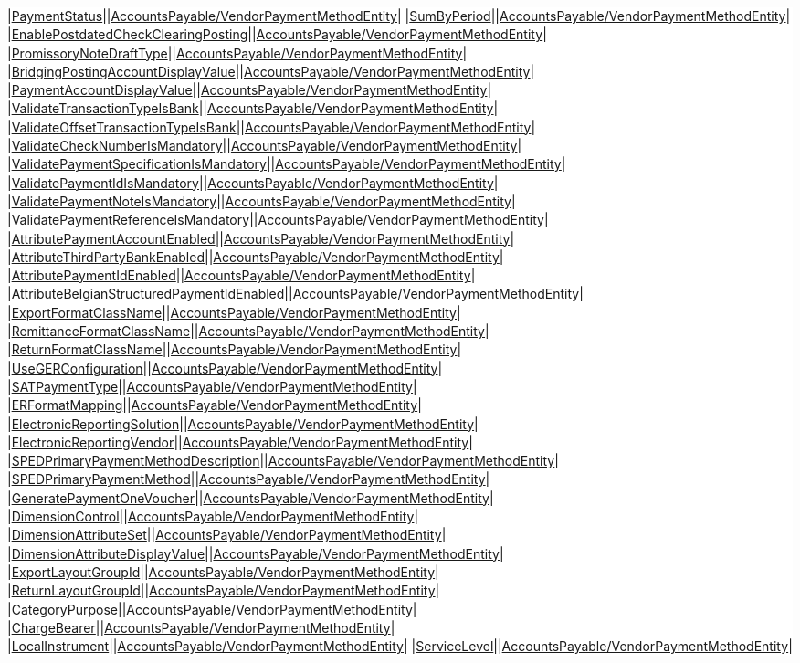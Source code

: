 |[PaymentStatus](#PaymentStatus)||<a href="VendorPaymentMethodEntity.md" target="_blank">AccountsPayable/VendorPaymentMethodEntity</a>|
|[SumByPeriod](#SumByPeriod)||<a href="VendorPaymentMethodEntity.md" target="_blank">AccountsPayable/VendorPaymentMethodEntity</a>|
|[EnablePostdatedCheckClearingPosting](#EnablePostdatedCheckClearingPosting)||<a href="VendorPaymentMethodEntity.md" target="_blank">AccountsPayable/VendorPaymentMethodEntity</a>|
|[PromissoryNoteDraftType](#PromissoryNoteDraftType)||<a href="VendorPaymentMethodEntity.md" target="_blank">AccountsPayable/VendorPaymentMethodEntity</a>|
|[BridgingPostingAccountDisplayValue](#BridgingPostingAccountDisplayValue)||<a href="VendorPaymentMethodEntity.md" target="_blank">AccountsPayable/VendorPaymentMethodEntity</a>|
|[PaymentAccountDisplayValue](#PaymentAccountDisplayValue)||<a href="VendorPaymentMethodEntity.md" target="_blank">AccountsPayable/VendorPaymentMethodEntity</a>|
|[ValidateTransactionTypeIsBank](#ValidateTransactionTypeIsBank)||<a href="VendorPaymentMethodEntity.md" target="_blank">AccountsPayable/VendorPaymentMethodEntity</a>|
|[ValidateOffsetTransactionTypeIsBank](#ValidateOffsetTransactionTypeIsBank)||<a href="VendorPaymentMethodEntity.md" target="_blank">AccountsPayable/VendorPaymentMethodEntity</a>|
|[ValidateCheckNumberIsMandatory](#ValidateCheckNumberIsMandatory)||<a href="VendorPaymentMethodEntity.md" target="_blank">AccountsPayable/VendorPaymentMethodEntity</a>|
|[ValidatePaymentSpecificationIsMandatory](#ValidatePaymentSpecificationIsMandatory)||<a href="VendorPaymentMethodEntity.md" target="_blank">AccountsPayable/VendorPaymentMethodEntity</a>|
|[ValidatePaymentIdIsMandatory](#ValidatePaymentIdIsMandatory)||<a href="VendorPaymentMethodEntity.md" target="_blank">AccountsPayable/VendorPaymentMethodEntity</a>|
|[ValidatePaymentNoteIsMandatory](#ValidatePaymentNoteIsMandatory)||<a href="VendorPaymentMethodEntity.md" target="_blank">AccountsPayable/VendorPaymentMethodEntity</a>|
|[ValidatePaymentReferenceIsMandatory](#ValidatePaymentReferenceIsMandatory)||<a href="VendorPaymentMethodEntity.md" target="_blank">AccountsPayable/VendorPaymentMethodEntity</a>|
|[AttributePaymentAccountEnabled](#AttributePaymentAccountEnabled)||<a href="VendorPaymentMethodEntity.md" target="_blank">AccountsPayable/VendorPaymentMethodEntity</a>|
|[AttributeThirdPartyBankEnabled](#AttributeThirdPartyBankEnabled)||<a href="VendorPaymentMethodEntity.md" target="_blank">AccountsPayable/VendorPaymentMethodEntity</a>|
|[AttributePaymentIdEnabled](#AttributePaymentIdEnabled)||<a href="VendorPaymentMethodEntity.md" target="_blank">AccountsPayable/VendorPaymentMethodEntity</a>|
|[AttributeBelgianStructuredPaymentIdEnabled](#AttributeBelgianStructuredPaymentIdEnabled)||<a href="VendorPaymentMethodEntity.md" target="_blank">AccountsPayable/VendorPaymentMethodEntity</a>|
|[ExportFormatClassName](#ExportFormatClassName)||<a href="VendorPaymentMethodEntity.md" target="_blank">AccountsPayable/VendorPaymentMethodEntity</a>|
|[RemittanceFormatClassName](#RemittanceFormatClassName)||<a href="VendorPaymentMethodEntity.md" target="_blank">AccountsPayable/VendorPaymentMethodEntity</a>|
|[ReturnFormatClassName](#ReturnFormatClassName)||<a href="VendorPaymentMethodEntity.md" target="_blank">AccountsPayable/VendorPaymentMethodEntity</a>|
|[UseGERConfiguration](#UseGERConfiguration)||<a href="VendorPaymentMethodEntity.md" target="_blank">AccountsPayable/VendorPaymentMethodEntity</a>|
|[SATPaymentType](#SATPaymentType)||<a href="VendorPaymentMethodEntity.md" target="_blank">AccountsPayable/VendorPaymentMethodEntity</a>|
|[ERFormatMapping](#ERFormatMapping)||<a href="VendorPaymentMethodEntity.md" target="_blank">AccountsPayable/VendorPaymentMethodEntity</a>|
|[ElectronicReportingSolution](#ElectronicReportingSolution)||<a href="VendorPaymentMethodEntity.md" target="_blank">AccountsPayable/VendorPaymentMethodEntity</a>|
|[ElectronicReportingVendor](#ElectronicReportingVendor)||<a href="VendorPaymentMethodEntity.md" target="_blank">AccountsPayable/VendorPaymentMethodEntity</a>|
|[SPEDPrimaryPaymentMethodDescription](#SPEDPrimaryPaymentMethodDescription)||<a href="VendorPaymentMethodEntity.md" target="_blank">AccountsPayable/VendorPaymentMethodEntity</a>|
|[SPEDPrimaryPaymentMethod](#SPEDPrimaryPaymentMethod)||<a href="VendorPaymentMethodEntity.md" target="_blank">AccountsPayable/VendorPaymentMethodEntity</a>|
|[GeneratePaymentOneVoucher](#GeneratePaymentOneVoucher)||<a href="VendorPaymentMethodEntity.md" target="_blank">AccountsPayable/VendorPaymentMethodEntity</a>|
|[DimensionControl](#DimensionControl)||<a href="VendorPaymentMethodEntity.md" target="_blank">AccountsPayable/VendorPaymentMethodEntity</a>|
|[DimensionAttributeSet](#DimensionAttributeSet)||<a href="VendorPaymentMethodEntity.md" target="_blank">AccountsPayable/VendorPaymentMethodEntity</a>|
|[DimensionAttributeDisplayValue](#DimensionAttributeDisplayValue)||<a href="VendorPaymentMethodEntity.md" target="_blank">AccountsPayable/VendorPaymentMethodEntity</a>|
|[ExportLayoutGroupId](#ExportLayoutGroupId)||<a href="VendorPaymentMethodEntity.md" target="_blank">AccountsPayable/VendorPaymentMethodEntity</a>|
|[ReturnLayoutGroupId](#ReturnLayoutGroupId)||<a href="VendorPaymentMethodEntity.md" target="_blank">AccountsPayable/VendorPaymentMethodEntity</a>|
|[CategoryPurpose](#CategoryPurpose)||<a href="VendorPaymentMethodEntity.md" target="_blank">AccountsPayable/VendorPaymentMethodEntity</a>|
|[ChargeBearer](#ChargeBearer)||<a href="VendorPaymentMethodEntity.md" target="_blank">AccountsPayable/VendorPaymentMethodEntity</a>|
|[LocalInstrument](#LocalInstrument)||<a href="VendorPaymentMethodEntity.md" target="_blank">AccountsPayable/VendorPaymentMethodEntity</a>|
|[ServiceLevel](#ServiceLevel)||<a href="VendorPaymentMethodEntity.md" target="_blank">AccountsPayable/VendorPaymentMethodEntity</a>|